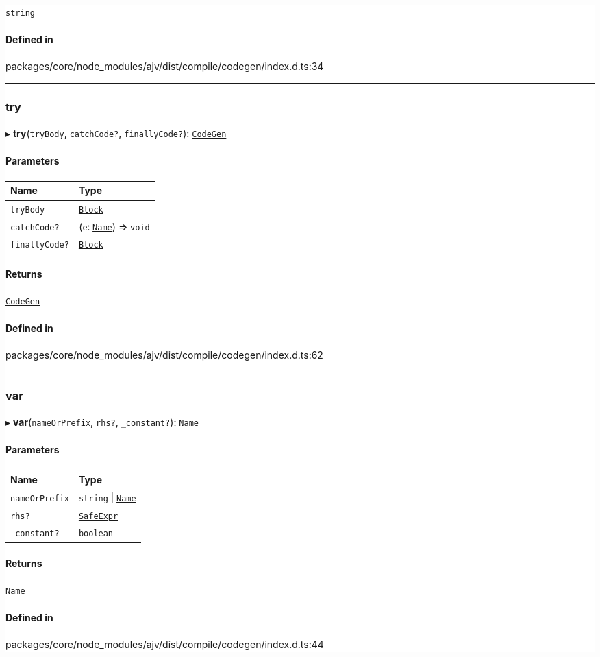 `string`

#### Defined in

packages/core/node_modules/ajv/dist/compile/codegen/index.d.ts:34

___

### try

▸ **try**(`tryBody`, `catchCode?`, `finallyCode?`): [`CodeGen`](../wiki/@lotusengine.core.%3Cinternal%3E.CodeGen)

#### Parameters

| Name | Type |
| :------ | :------ |
| `tryBody` | [`Block`](../wiki/@lotusengine.core.%3Cinternal%3E#block) |
| `catchCode?` | (`e`: [`Name`](../wiki/@lotusengine.core.%3Cinternal%3E.Name)) => `void` |
| `finallyCode?` | [`Block`](../wiki/@lotusengine.core.%3Cinternal%3E#block) |

#### Returns

[`CodeGen`](../wiki/@lotusengine.core.%3Cinternal%3E.CodeGen)

#### Defined in

packages/core/node_modules/ajv/dist/compile/codegen/index.d.ts:62

___

### var

▸ **var**(`nameOrPrefix`, `rhs?`, `_constant?`): [`Name`](../wiki/@lotusengine.core.%3Cinternal%3E.Name)

#### Parameters

| Name | Type |
| :------ | :------ |
| `nameOrPrefix` | `string` \| [`Name`](../wiki/@lotusengine.core.%3Cinternal%3E.Name) |
| `rhs?` | [`SafeExpr`](../wiki/@lotusengine.core.%3Cinternal%3E#safeexpr) |
| `_constant?` | `boolean` |

#### Returns

[`Name`](../wiki/@lotusengine.core.%3Cinternal%3E.Name)

#### Defined in

packages/core/node_modules/ajv/dist/compile/codegen/index.d.ts:44
